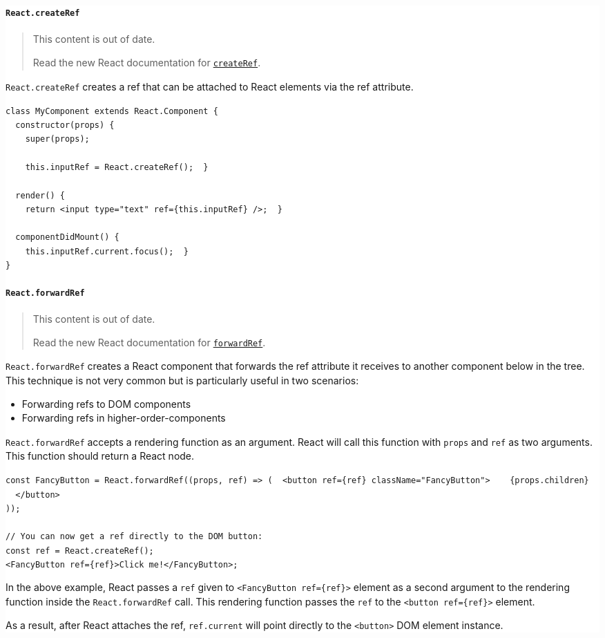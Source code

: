#### `React.createRef`

> This content is out of date.
>
> Read the new React documentation for [`createRef`](https://react.dev/reference/react/createRef).

`React.createRef` creates a ref that can be attached to React elements via the ref attribute.

```
class MyComponent extends React.Component {
  constructor(props) {
    super(props);

    this.inputRef = React.createRef();  }

  render() {
    return <input type="text" ref={this.inputRef} />;  }

  componentDidMount() {
    this.inputRef.current.focus();  }
}
```

#### `React.forwardRef`

> This content is out of date.
>
> Read the new React documentation for [`forwardRef`](https://react.dev/reference/react/forwardRef).

`React.forwardRef` creates a React component that forwards the ref attribute it receives to another component below in the tree. This technique is not very common but is particularly useful in two scenarios:

* Forwarding refs to DOM components
* Forwarding refs in higher-order-components

`React.forwardRef` accepts a rendering function as an argument. React will call this function with `props` and `ref` as two arguments. This function should return a React node.

```
const FancyButton = React.forwardRef((props, ref) => (  <button ref={ref} className="FancyButton">    {props.children}
  </button>
));

// You can now get a ref directly to the DOM button:
const ref = React.createRef();
<FancyButton ref={ref}>Click me!</FancyButton>;
```

In the above example, React passes a `ref` given to `<FancyButton ref={ref}>` element as a second argument to the rendering function inside the `React.forwardRef` call. This rendering function passes the `ref` to the `<button ref={ref}>` element.

As a result, after React attaches the ref, `ref.current` will point directly to the `<button>` DOM element instance.
